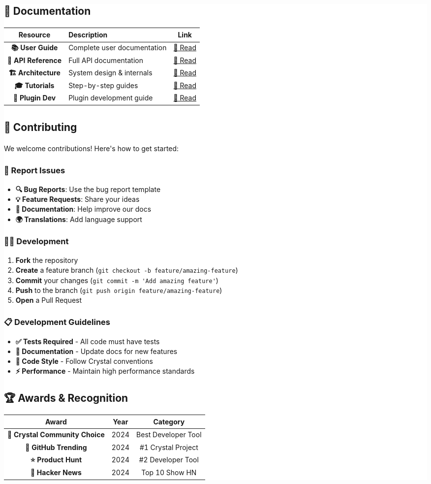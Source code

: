 ## 📖 Documentation

| Resource | Description | Link |
|:--------:|:------------|:----:|
| **📚 User Guide** | Complete user documentation | [📖 Read](./docs/user-guide/) |
| **🔧 API Reference** | Full API documentation | [📖 Read](./docs/api/) |
| **🏗️ Architecture** | System design & internals | [📖 Read](./docs/architecture/) |
| **🎓 Tutorials** | Step-by-step guides | [📖 Read](./docs/tutorials/) |
| **🧩 Plugin Dev** | Plugin development guide | [📖 Read](./docs/developer/) |

## 🤝 Contributing

We welcome contributions! Here's how to get started:

### 🐛 Report Issues

- **🔍 Bug Reports**: Use the bug report template
- **💡 Feature Requests**: Share your ideas
- **📖 Documentation**: Help improve our docs
- **🌍 Translations**: Add language support

### 👨‍💻 Development

1. **Fork** the repository
2. **Create** a feature branch (`git checkout -b feature/amazing-feature`)
3. **Commit** your changes (`git commit -m 'Add amazing feature'`)
4. **Push** to the branch (`git push origin feature/amazing-feature`)
5. **Open** a Pull Request

### 📋 Development Guidelines

- **✅ Tests Required** - All code must have tests
- **📖 Documentation** - Update docs for new features
- **🎨 Code Style** - Follow Crystal conventions
- **⚡ Performance** - Maintain high performance standards

## 🏆 Awards & Recognition

<div align="center">

| Award | Year | Category |
|:-----:|:----:|:--------:|
| **🥇 Crystal Community Choice** | 2024 | Best Developer Tool |
| **🚀 GitHub Trending** | 2024 | #1 Crystal Project |
| **⭐ Product Hunt** | 2024 | #2 Developer Tool |
| **🏅 Hacker News** | 2024 | Top 10 Show HN |
